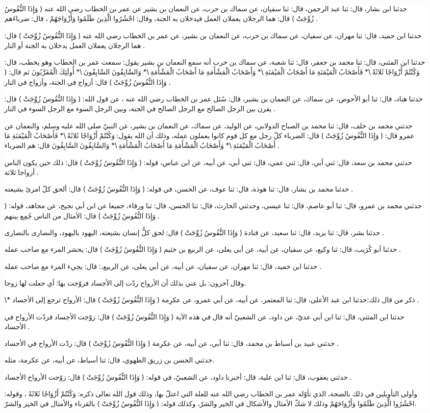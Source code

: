 حدثنا ابن بشار، قال: ثنا عبد الرحمن، قال: ثنا سفيان، عن سماك بن حرب، عن النعمان بن بشير عن عمر بن الخطاب رضي الله عنه ( وَإِذَا النُّفُوسُ زُوِّجَتْ ) قال: هما الرجلان يعملان العمل فيدخلان به الجنة، وقال: احْشُرُوا الَّذِينَ ظَلَمُوا وَأَزْوَاجَهُمْ ، قال: ضرباءَهم .

حدثنا ابن حميد، قال: ثنا مهران، عن سفيان، عن سماك بن حرب، عن النعمان بن بشير، عن عمر بن الخطاب رضي الله عنه ( وَإِذَا النُّفُوسُ زُوِّجَتْ ) قال: هما الرجلان يعملان العمل يدخلان به الجنة أو النار .

حدثنا ابن المثنى، قال: ثنا محمد بن جعفر، قال: ثنا شعبة، عن سماك بن حرب أنه سمع النعمان بن بشير يقول: سمعت عمر بن الخطاب وهو يخطب، قال: وَكُنْتُمْ أَزْوَاجًا ثَلاثَةً \\* فَأَصْحَابُ الْمَيْمَنَةِ مَا أَصْحَابُ الْمَيْمَنَةِ \\* وَأَصْحَابُ الْمَشْأَمَةِ مَا أَصْحَابُ الْمَشْأَمَةِ \\* وَالسَّابِقُونَ السَّابِقُونَ \\* أُولَئِكَ الْمُقَرَّبُونَ ثم قال: ( وَإِذَا النُّفُوسُ زُوِّجَتْ ) قال: أزواج في الجنة، وأزواج في النار .

حدثنا هناد، قال: ثنا أبو الأحوص، عن سماك، عن النعمان بن بشير، قال: سُئل عمر بن الخطاب رضي الله عنه ، عن قول الله: ( وَإِذَا النُّفُوسُ زُوِّجَتْ ) قال: يقرن بين الرجل الصالح مع الرجل الصالح في الجنة، وبين الرجل السوء مع الرجل السوء في النار .

حدثني محمد بن خلف، قال: ثنا محمد بن الصباح الدولابي، عن الوليد، عن سماك، عن النعمان بن بشير، عن النبيّ صلى الله عليه وسلم، والنعمان عن عمرو قال: ( وَإِذَا النُّفُوسُ زُوِّجَتْ ) قال: الضرباء كلّ رجل مع كل قوم كانوا يعملون عمله، وذلك أن الله يقول: وَكُنْتُمْ أَزْوَاجًا ثَلاثَةً \\* فَأَصْحَابُ الْمَيْمَنَةِ مَا أَصْحَابُ الْمَيْمَنَةِ \\* وَأَصْحَابُ الْمَشْأَمَةِ مَا أَصْحَابُ الْمَشْأَمَةِ \\* وَالسَّابِقُونَ السَّابِقُونَ قال: هم الضرباء .

حدثني محمد بن سعد، قال: ثني أبي، قال: ثني عمي، قال: ثني أبي، عن أبيه، عن ابن عباس، قوله: ( وَإِذَا النُّفُوسُ زُوِّجَتْ ) قال: ذلك حين يكون الناس أزواجا ثلاثة .

حدثنا محمد بن بشار، قال: ثنا هوذة، قال: ثنا عوف، عن الحسن، في قوله: ( وَإِذَا النُّفُوسُ زُوِّجَتْ ) قال: ألحق كلّ امرئ بشيعته .

حدثني محمد بن عمرو، قال: ثنا أبو عاصم، قال: ثنا عيسى، وحدثني الحارث، قال: ثنا الحسن، قال: ثنا ورقاء، جميعا عن ابن أبي نجيح، عن مجاهد، قوله: ( وَإِذَا النُّفُوسُ زُوِّجَتْ ) قال: الأمثال من الناس جُمِع بينهم .

حدثنا بشر، قال: ثنا يزيد، قال: ثنا سعيد، عن قتادة ( وَإِذَا النُّفُوسُ زُوِّجَتْ ) قال: لحق كلُّ إنسان بشيعته، اليهود باليهود، والنصارى بالنصارى .

حدثنا أبو كُرَيب، قال: ثنا وكيع، عن سفيان، عن أبيه، عن أبي يعلى، عن الربيع بن خثيم ( وَإِذَا النُّفُوسُ زُوِّجَتْ ) قال: يحشر المرء مع صاحب عمله .

حدثنا ابن حميد، قال: ثنا مهران، عن سفيان، عن أبيه، عن أبي يعلى، عن الربيع،: قال: يجيء المرء مع صاحب عمله .

وقال آخرون: بل عني بذلك أن الأرواح ردّت إلى الأجساد فزوّجت بها: أي جعلت لها زوجا.

\\* ذكر من قال ذلك:حدثنا ابن عبد الأعلى، قال: ثنا المعتمر، عن أبيه، عن أبي عمرو، عن عكرِمة ( وَإِذَا النُّفُوسُ زُوِّجَتْ ) قال: الأرواح ترجع إلى الأجساد .

حدثنا ابن المثنى، قال: ثنا ابن أبي عديّ، عن داود، عن الشعبيّ أنه قال في هذه الآية ( وَإِذَا النُّفُوسُ زُوِّجَتْ ) قال: زوّجت الأجساد فردّت الأرواح في الأجساد .

حدثني عبيد بن أسباط بن محمد، قال: ثنا أبي، عن أبيه، عن عكرِمة ( وَإِذَا النُّفُوسُ زُوِّجَتْ ) قال: ردّت الأرواح في الأجساد .

حدثني الحسن بن زريق الطهوي، قال: ثنا أسباط، عن أبيه، عن عكرمة، مثله.

حدثني يعقوب، قال: ثنا ابن علية، قال: أخبرنا داود، عن الشعبيّ، في قوله: ( وَإِذَا النُّفُوسُ زُوِّجَتْ ) قال: زوّجت الأرواح الأجساد .

وأولى التأويلين في ذلك بالصحة، الذي تأوّله عمر بن الخطاب رضي الله عنه للعلة التي اعتلّ بها، وذلك قول الله تعالى ذكره: وَكُنْتُمْ أَزْوَاجًا ثَلاثَةً ، وقوله: احْشُرُوا الَّذِينَ ظَلَمُوا وَأَزْوَاجَهُمْ وذلك لا شكّ الأمثال والأشكال في الخير والشرّ، وكذلك قوله: ( وَإِذَا النُّفُوسُ زُوِّجَتْ ) بالقرناء والأمثال في الخير والشرّ.

